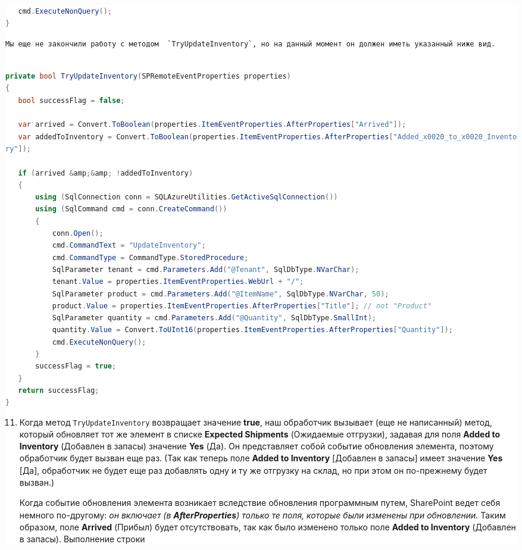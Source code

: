  ```cs
    cmd.ExecuteNonQuery();
}
 ```


    Мы еще не закончили работу с методом  `TryUpdateInventory`, но на данный момент он должен иметь указанный ниже вид.
    


 ```cs
  
private bool TryUpdateInventory(SPRemoteEventProperties properties)
{
    bool successFlag = false;

    var arrived = Convert.ToBoolean(properties.ItemEventProperties.AfterProperties["Arrived"]);
    var addedToInventory = Convert.ToBoolean(properties.ItemEventProperties.AfterProperties["Added_x0020_to_x0020_Inventory"]);

    if (arrived &amp;&amp; !addedToInventory)
    {
        using (SqlConnection conn = SQLAzureUtilities.GetActiveSqlConnection())
        using (SqlCommand cmd = conn.CreateCommand())
        {
            conn.Open();
            cmd.CommandText = "UpdateInventory";
            cmd.CommandType = CommandType.StoredProcedure;
            SqlParameter tenant = cmd.Parameters.Add("@Tenant", SqlDbType.NVarChar);
            tenant.Value = properties.ItemEventProperties.WebUrl + "/";
            SqlParameter product = cmd.Parameters.Add("@ItemName", SqlDbType.NVarChar, 50);
            product.Value = properties.ItemEventProperties.AfterProperties["Title"]; // not "Product"
            SqlParameter quantity = cmd.Parameters.Add("@Quantity", SqlDbType.SmallInt);
            quantity.Value = Convert.ToUInt16(properties.ItemEventProperties.AfterProperties["Quantity"]);
            cmd.ExecuteNonQuery();
        }            
        successFlag = true;
    }  
    return successFlag;
}
 ```

11. Когда метод  `TryUpdateInventory` возвращает значение **true**, наш обработчик вызывает (еще не написанный) метод, который обновляет тот же элемент в списке **Expected Shipments** (Ожидаемые отгрузки), задавая для поля **Added to Inventory** (Добавлен в запасы) значение **Yes** (Да). Он представляет собой событие обновления элемента, поэтому обработчик будет вызван еще раз. (Так как теперь поле **Added to Inventory** [Добавлен в запасы] имеет значение **Yes** [Да], обработчик не будет еще раз добавлять одну и ту же отгрузку на склад, но при этом он по-прежнему будет вызван.)
    
    Когда событие обновления элемента возникает вследствие обновления программным путем, SharePoint ведет себя немного по-другому:  *он включает (в **AfterProperties**) только те поля, которые были изменены при обновлении.*  Таким образом, поле **Arrived** (Прибыл) будет отсутствовать, так как было изменено только поле **Added to Inventory** (Добавлен в запасы). Выполнение строки
    